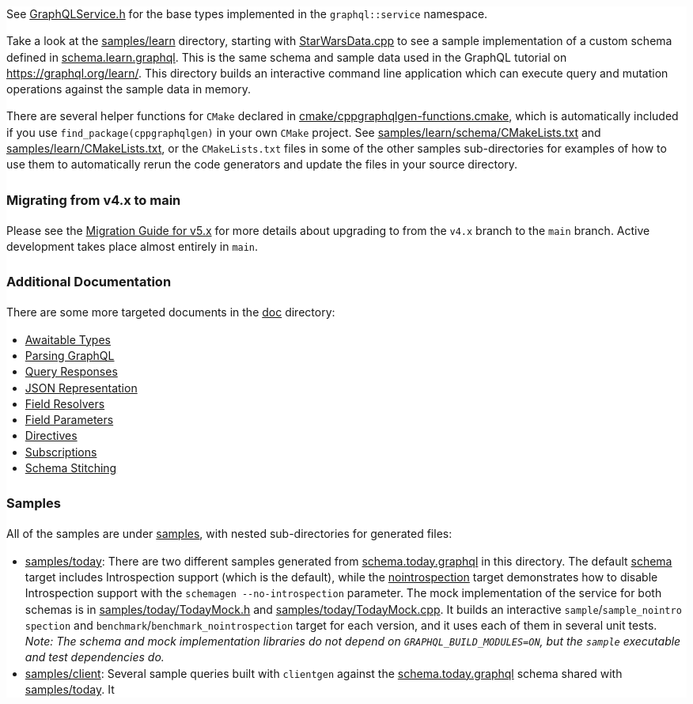 See [GraphQLService.h](include/graphqlservice/GraphQLService.h) for the base types implemented in
the `graphql::service` namespace.

Take a look at the [samples/learn](samples/learn) directory, starting with
[StarWarsData.cpp](samples/learn/StarWarsData.cpp) to see a sample implementation of a custom schema defined in
[schema.learn.graphql](samples/learn/schema/schema.learn.graphql). This is the same schema and sample data used in the
GraphQL tutorial on https://graphql.org/learn/. This directory builds an interactive command line application which
can execute query and mutation operations against the sample data in memory.

There are several helper functions for `CMake` declared in
[cmake/cppgraphqlgen-functions.cmake](cmake/cppgraphqlgen-functions.cmake), which is automatically included if you use
`find_package(cppgraphqlgen)` in your own `CMake` project. See
[samples/learn/schema/CMakeLists.txt](samples/learn/schema/CMakeLists.txt) and
[samples/learn/CMakeLists.txt](samples/learn/CMakeLists.txt), or the `CMakeLists.txt` files in some of the
other samples sub-directories for examples of how to use them to automatically rerun the code generators and update
the files in your source directory.

### Migrating from v4.x to main

Please see the [Migration Guide for v5.x](./doc/migration.md) for more details about upgrading to from the `v4.x` branch
to the `main` branch. Active development takes place almost entirely in `main`.

### Additional Documentation

There are some more targeted documents in the [doc](./doc) directory:

* [Awaitable Types](./doc/awaitable.md)
* [Parsing GraphQL](./doc/parsing.md)
* [Query Responses](./doc/responses.md)
* [JSON Representation](./doc/json.md)
* [Field Resolvers](./doc/resolvers.md)
* [Field Parameters](./doc/fieldparams.md)
* [Directives](./doc/directives.md)
* [Subscriptions](./doc/subscriptions.md)
* [Schema Stitching](./doc/stitching.md)

### Samples

All of the samples are under [samples](samples/), with nested sub-directories for generated files:
- [samples/today](samples/today/): There are two different samples generated from
[schema.today.graphql](samples/today/schema.today.graphql) in this directory. The default
[schema](samples/today/schema/) target includes Introspection support (which is the default), while the
[nointrospection](samples/today/nointrospection/) target demonstrates how to disable Introspection support
with the `schemagen --no-introspection` parameter. The mock implementation of the service for both schemas is in
[samples/today/TodayMock.h](samples/today/TodayMock.h) and [samples/today/TodayMock.cpp](samples/today/TodayMock.cpp).
It builds an interactive `sample`/`sample_nointrospection` and `benchmark`/`benchmark_nointrospection` target for
each version, and it uses each of them in several unit tests. _Note: The schema and mock implementation libraries
do not depend on `GRAPHQL_BUILD_MODULES=ON`, but the `sample` executable and test dependencies do._
- [samples/client](samples/client/): Several sample queries built with `clientgen` against the
[schema.today.graphql](samples/today/schema.today.graphql) schema shared with [samples/today](samples/today/). It
